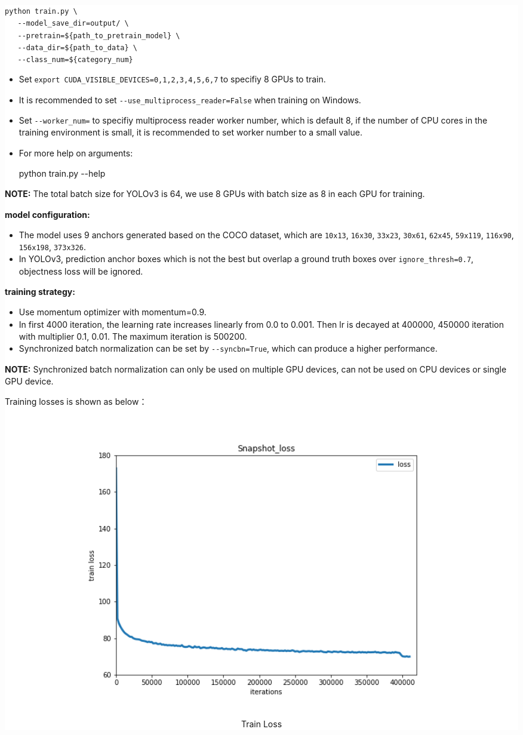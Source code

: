     python train.py \
       --model_save_dir=output/ \
       --pretrain=${path_to_pretrain_model} \
       --data_dir=${path_to_data} \
       --class_num=${category_num}

- Set `export CUDA_VISIBLE_DEVICES=0,1,2,3,4,5,6,7` to specifiy 8 GPUs to train.
- It is recommended to set `--use_multiprocess_reader=False` when training on Windows.
- Set `--worker_num=` to specifiy multiprocess reader worker number, which is default 8, if the number of CPU cores in the training environment is small, it is recommended to set worker number to a small value.
- For more help on arguments:

    python train.py --help

**NOTE:** The total batch size for YOLOv3 is 64, we use 8 GPUs with batch size as 8 in each GPU for training.

**model configuration:**

* The model uses 9 anchors generated based on the COCO dataset, which are `10x13`, `16x30`, `33x23`, `30x61`, `62x45`, `59x119`, `116x90`, `156x198`, `373x326`.
* In YOLOv3, prediction anchor boxes which is not the best but overlap a ground truth boxes over `ignore_thresh=0.7`, objectness loss will be ignored.

**training strategy:**

*  Use momentum optimizer with momentum=0.9.
*  In first 4000 iteration, the learning rate increases linearly from 0.0 to 0.001. Then lr is decayed at 400000, 450000 iteration with multiplier 0.1, 0.01. The maximum iteration is 500200.
*  Synchronized batch normalization can be set by `--syncbn=True`, which can produce a higher performance.

**NOTE:** Synchronized batch normalization can only be used on multiple GPU devices, can not be used on CPU devices or single GPU device.

Training losses is shown as below：
<p align="center">
<img src="image/train_loss.png" height="500" width="650" hspace="10"/><br />
Train Loss
</p>
